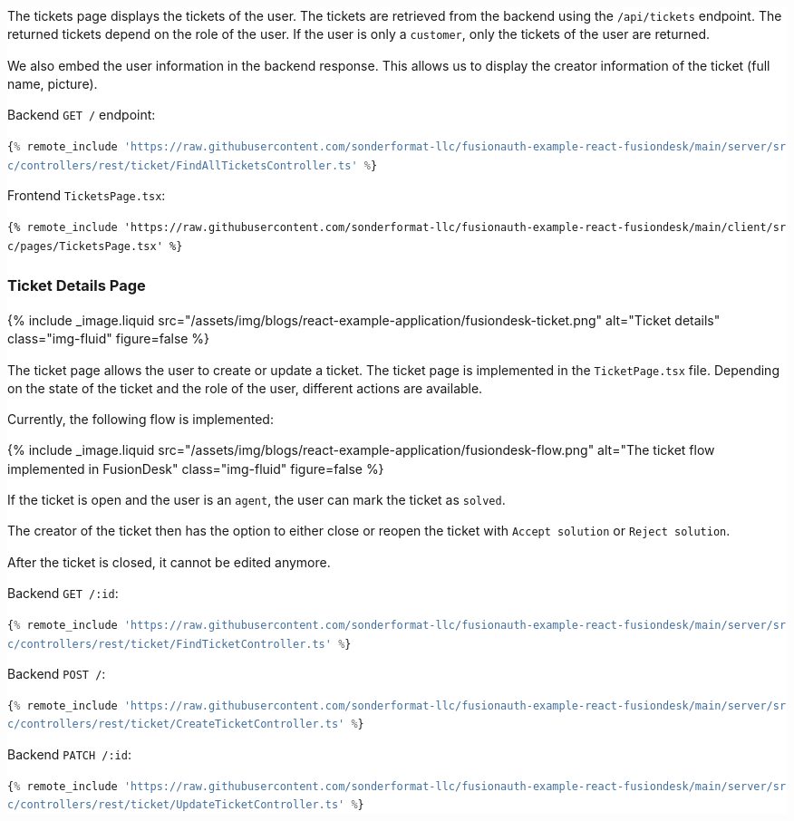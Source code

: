 The tickets page displays the tickets of the user. The tickets are retrieved from the backend using the `/api/tickets` endpoint. The returned tickets depend on the role of the user. If the user is only a `customer`, only the tickets of the user are returned.

We also embed the user information in the backend response. This allows us to display the creator information of the ticket (full name, picture).

Backend `GET /` endpoint:

```typescript
{% remote_include 'https://raw.githubusercontent.com/sonderformat-llc/fusionauth-example-react-fusiondesk/main/server/src/controllers/rest/ticket/FindAllTicketsController.ts' %}
```

Frontend `TicketsPage.tsx`:

```tsx
{% remote_include 'https://raw.githubusercontent.com/sonderformat-llc/fusionauth-example-react-fusiondesk/main/client/src/pages/TicketsPage.tsx' %}
```

### Ticket Details Page

{% include _image.liquid src="/assets/img/blogs/react-example-application/fusiondesk-ticket.png" alt="Ticket details" class="img-fluid" figure=false %}

The ticket page allows the user to create or update a ticket. The ticket page is implemented in the `TicketPage.tsx` file.
Depending on the state of the ticket and the role of the user, different actions are available.

Currently, the following flow is implemented:

{% include _image.liquid src="/assets/img/blogs/react-example-application/fusiondesk-flow.png" alt="The ticket flow implemented in FusionDesk" class="img-fluid" figure=false %}

If the ticket is open and the user is an `agent`, the user can mark the ticket as `solved`.

The creator of the ticket then has the option to either close or reopen the ticket with `Accept solution` or `Reject solution`.

After the ticket is closed, it cannot be edited anymore.

Backend `GET /:id`:

```typescript
{% remote_include 'https://raw.githubusercontent.com/sonderformat-llc/fusionauth-example-react-fusiondesk/main/server/src/controllers/rest/ticket/FindTicketController.ts' %}
```

Backend `POST /`:

```typescript
{% remote_include 'https://raw.githubusercontent.com/sonderformat-llc/fusionauth-example-react-fusiondesk/main/server/src/controllers/rest/ticket/CreateTicketController.ts' %}
```

Backend `PATCH /:id`:

```typescript
{% remote_include 'https://raw.githubusercontent.com/sonderformat-llc/fusionauth-example-react-fusiondesk/main/server/src/controllers/rest/ticket/UpdateTicketController.ts' %}
```

